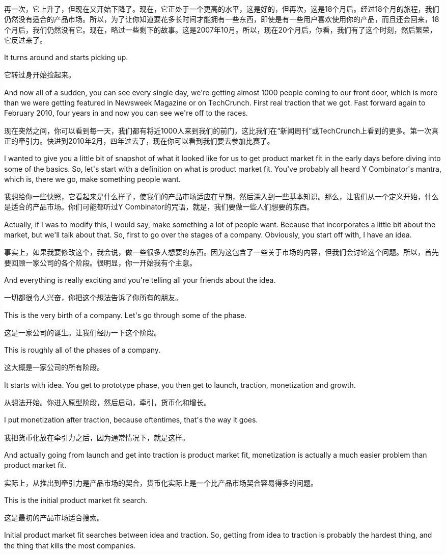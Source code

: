 再一次，它上升了，但现在又开始下降了。现在，它正处于一个更高的水平，这是好的，但再次，这是18个月后。经过18个月的旅程，我们仍然没有适合的产品市场。所以，为了让你知道要花多长时间才能拥有一些东西，即使是有一些用户喜欢使用你的产品，而且还会回来，18个月后，我们仍然没有它。现在，略过一些剩下的故事。这是2007年10月。所以，现在20个月后，你看，我们有了这个时刻，然后繁荣，它反过来了。

It turns around and  starts picking up.

它转过身开始捡起来。

And now all of a sudden, you can see every single day,  we're getting almost 1000 people coming to our front door, which is more than we  were getting featured in Newsweek Magazine or on TechCrunch. First real traction that we got.  Fast forward again to February 2010, four years in and now you can see we're  off to the races.

现在突然之间，你可以看到每一天，我们都有将近1000人来到我们的前门，这比我们在“新闻周刊”或TechCrunch上看到的更多。第一次真正的牵引力。快进到2010年2月，四年过去了，现在你可以看到我们要去参加比赛了。

I wanted to give you a little bit of snapshot of  what it looked like for us to get product market fit in the early days  before diving into some of the basics. So, let's start with a definition on what  is product market fit. You've probably all heard Y Combinator's mantra, which is, there we  go, make something people want.

我想给你一些快照，它看起来是什么样子，使我们的产品市场适应在早期，然后深入到一些基本知识。那么，让我们从一个定义开始，什么是适合的产品市场。你们可能都听过Y Combinator的咒语，就是，我们要做一些人们想要的东西。

Actually, if I was to modify this, I would say,  make something a lot of people want. Because that incorporates a little bit about the  market, but we'll talk about that. So, first to go over the stages of a  company. Obviously, you start off with, I have an idea.

事实上，如果我要修改这个，我会说，做一些很多人想要的东西。因为这包含了一些关于市场的内容，但我们会讨论这个问题。所以，首先要回顾一家公司的各个阶段。很明显，你一开始我有个主意。

And everything is really exciting  and you're telling all your friends about the idea.

一切都很令人兴奋，你把这个想法告诉了你所有的朋友。

This is the very birth of  a company. Let's go through some of the phase.

这是一家公司的诞生。让我们经历一下这个阶段。

This is roughly all of the  phases of a company.

这大概是一家公司的所有阶段。

It starts with idea. You get to prototype phase, you then  get to launch, traction, monetization and growth.

从想法开始。你进入原型阶段，然后启动，牵引，货币化和增长。

I put monetization after traction, because oftentimes, that's  the way it goes.

我把货币化放在牵引力之后，因为通常情况下，就是这样。

And actually going from launch and get into traction is product  market fit, monetization is actually a much easier problem than product market fit.

实际上，从推出到牵引力是产品市场的契合，货币化实际上是一个比产品市场契合容易得多的问题。

This is  the initial product market fit search.

这是最初的产品市场适合搜索。

Initial product market fit searches between idea and traction.  So, getting from idea to traction is probably the hardest thing, and the thing that  kills the most companies.
